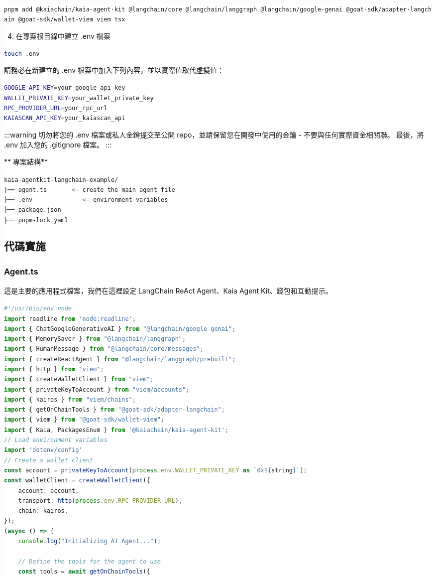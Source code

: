 ```
pnpm add @kaiachain/kaia-agent-kit @langchain/core @langchain/langgraph @langchain/google-genai @goat-sdk/adapter-langchain @goat-sdk/wallet-viem viem tsx
```

4. 在專案根目錄中建立 .env 檔案

```bash
touch .env
```

請務必在新建立的 .env 檔案中加入下列內容，並以實際值取代虛擬值：

```bash
GOOGLE_API_KEY=your_google_api_key
WALLET_PRIVATE_KEY=your_wallet_private_key
RPC_PROVIDER_URL=your_rpc_url
KAIASCAN_API_KEY=your_kaiascan_api
```

:::warning
切勿將您的 .env 檔案或私人金鑰提交至公開 repo，並請保留您在開發中使用的金鑰 - 不要與任何實際資金相關聯。 最後，將 .env 加入您的 .gitignore 檔案。
:::

\*\* 專案結構\*\*

```bash
kaia-agentkit-langchain-example/
|── agent.ts       <- create the main agent file
├── .env              <- environment variables
├── package.json
├── pnpm-lock.yaml
```

## 代碼實施

### Agent.ts

這是主要的應用程式檔案，我們在這裡設定 LangChain ReAct Agent、Kaia Agent Kit、錢包和互動提示。

```typescript
#!/usr/bin/env node
import readline from 'node:readline';
import { ChatGoogleGenerativeAI } from "@langchain/google-genai";
import { MemorySaver } from "@langchain/langgraph";
import { HumanMessage } from "@langchain/core/messages";
import { createReactAgent } from "@langchain/langgraph/prebuilt";
import { http } from "viem";
import { createWalletClient } from "viem";
import { privateKeyToAccount } from "viem/accounts";
import { kairos } from "viem/chains";
import { getOnChainTools } from "@goat-sdk/adapter-langchain";
import { viem } from "@goat-sdk/wallet-viem";
import { Kaia, PackagesEnum } from '@kaiachain/kaia-agent-kit';
// Load environment variables
import 'dotenv/config'
// Create a wallet client
const account = privateKeyToAccount(process.env.WALLET_PRIVATE_KEY as `0x${string}`);
const walletClient = createWalletClient({
    account: account,
    transport: http(process.env.RPC_PROVIDER_URL),
    chain: kairos,
});
(async () => {
    console.log("Initializing AI Agent...");
    
    // Define the tools for the agent to use
    const tools = await getOnChainTools({
```